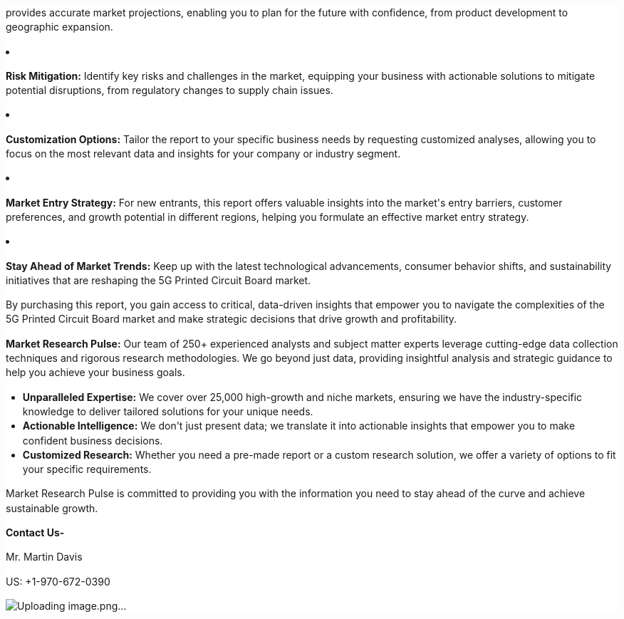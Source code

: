 provides accurate market projections, enabling you to plan for the future with confidence, from product development to geographic expansion.</p></li><li><p><strong>Risk Mitigation:</strong> Identify key risks and challenges in the market, equipping your business with actionable solutions to mitigate potential disruptions, from regulatory changes to supply chain issues.</p></li><li><p><strong>Customization Options:</strong> Tailor the report to your specific business needs by requesting customized analyses, allowing you to focus on the most relevant data and insights for your company or industry segment.</p></li><li><p><strong>Market Entry Strategy:</strong> For new entrants, this report offers valuable insights into the market's entry barriers, customer preferences, and growth potential in different regions, helping you formulate an effective market entry strategy.</p></li><li><p><strong>Stay Ahead of Market Trends:</strong> Keep up with the latest technological advancements, consumer behavior shifts, and sustainability initiatives that are reshaping the 5G Printed Circuit Board market.</p></li></ol><p>By purchasing this report, you gain access to critical, data-driven insights that empower you to navigate the complexities of the 5G Printed Circuit Board market and make strategic decisions that drive growth and profitability.</p><p><strong>Market Research Pulse:</strong>&nbsp;Our team of 250+ experienced analysts and subject matter experts leverage cutting-edge data collection techniques and rigorous research methodologies. We go beyond just data, providing insightful analysis and strategic guidance to help you achieve your business goals.</p><ul><li><strong>Unparalleled Expertise:</strong>&nbsp;We cover over 25,000 high-growth and niche markets, ensuring we have the industry-specific knowledge to deliver tailored solutions for your unique needs.</li><li><strong>Actionable Intelligence:</strong>&nbsp;We don't just present data; we translate it into actionable insights that empower you to make confident business decisions.</li><li><strong>Customized Research:</strong>&nbsp;Whether you need a pre-made report or a custom research solution, we offer a variety of options to fit your specific requirements.</li></ul><p>Market Research Pulse is committed to providing you with the information you need to stay ahead of the curve and achieve sustainable growth.</p><p><strong>Contact Us-</strong></p><p>Mr. Martin Davis</p><p>US: +1-970-672-0390</p>
![Uploading image.png…]()
